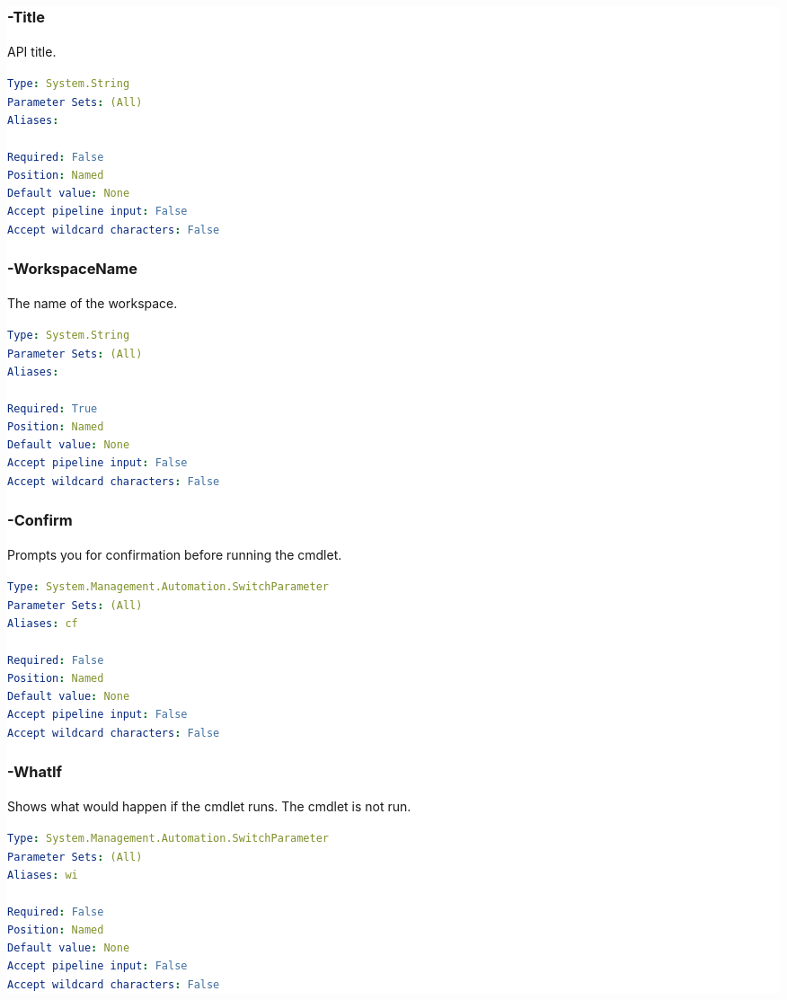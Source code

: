 ### -Title
API title.

```yaml
Type: System.String
Parameter Sets: (All)
Aliases:

Required: False
Position: Named
Default value: None
Accept pipeline input: False
Accept wildcard characters: False
```

### -WorkspaceName
The name of the workspace.

```yaml
Type: System.String
Parameter Sets: (All)
Aliases:

Required: True
Position: Named
Default value: None
Accept pipeline input: False
Accept wildcard characters: False
```

### -Confirm
Prompts you for confirmation before running the cmdlet.

```yaml
Type: System.Management.Automation.SwitchParameter
Parameter Sets: (All)
Aliases: cf

Required: False
Position: Named
Default value: None
Accept pipeline input: False
Accept wildcard characters: False
```

### -WhatIf
Shows what would happen if the cmdlet runs.
The cmdlet is not run.

```yaml
Type: System.Management.Automation.SwitchParameter
Parameter Sets: (All)
Aliases: wi

Required: False
Position: Named
Default value: None
Accept pipeline input: False
Accept wildcard characters: False
```
